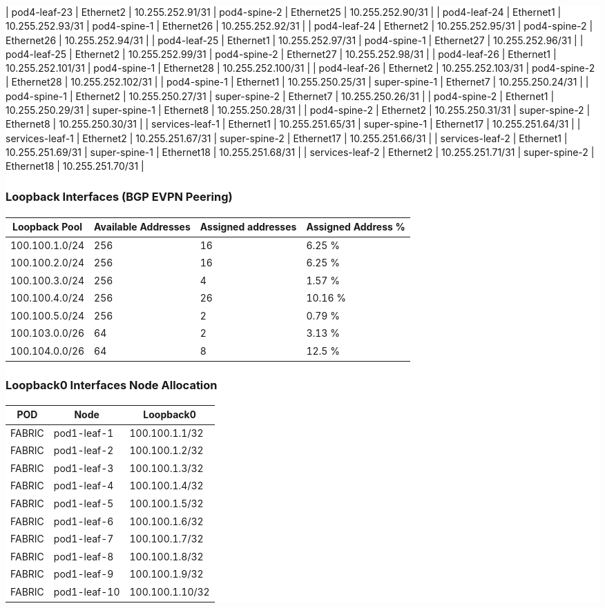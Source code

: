 | pod4-leaf-23 | Ethernet2 | 10.255.252.91/31 | pod4-spine-2 | Ethernet25 | 10.255.252.90/31 |
| pod4-leaf-24 | Ethernet1 | 10.255.252.93/31 | pod4-spine-1 | Ethernet26 | 10.255.252.92/31 |
| pod4-leaf-24 | Ethernet2 | 10.255.252.95/31 | pod4-spine-2 | Ethernet26 | 10.255.252.94/31 |
| pod4-leaf-25 | Ethernet1 | 10.255.252.97/31 | pod4-spine-1 | Ethernet27 | 10.255.252.96/31 |
| pod4-leaf-25 | Ethernet2 | 10.255.252.99/31 | pod4-spine-2 | Ethernet27 | 10.255.252.98/31 |
| pod4-leaf-26 | Ethernet1 | 10.255.252.101/31 | pod4-spine-1 | Ethernet28 | 10.255.252.100/31 |
| pod4-leaf-26 | Ethernet2 | 10.255.252.103/31 | pod4-spine-2 | Ethernet28 | 10.255.252.102/31 |
| pod4-spine-1 | Ethernet1 | 10.255.250.25/31 | super-spine-1 | Ethernet7 | 10.255.250.24/31 |
| pod4-spine-1 | Ethernet2 | 10.255.250.27/31 | super-spine-2 | Ethernet7 | 10.255.250.26/31 |
| pod4-spine-2 | Ethernet1 | 10.255.250.29/31 | super-spine-1 | Ethernet8 | 10.255.250.28/31 |
| pod4-spine-2 | Ethernet2 | 10.255.250.31/31 | super-spine-2 | Ethernet8 | 10.255.250.30/31 |
| services-leaf-1 | Ethernet1 | 10.255.251.65/31 | super-spine-1 | Ethernet17 | 10.255.251.64/31 |
| services-leaf-1 | Ethernet2 | 10.255.251.67/31 | super-spine-2 | Ethernet17 | 10.255.251.66/31 |
| services-leaf-2 | Ethernet1 | 10.255.251.69/31 | super-spine-1 | Ethernet18 | 10.255.251.68/31 |
| services-leaf-2 | Ethernet2 | 10.255.251.71/31 | super-spine-2 | Ethernet18 | 10.255.251.70/31 |

### Loopback Interfaces (BGP EVPN Peering)

| Loopback Pool | Available Addresses | Assigned addresses | Assigned Address % |
| ------------- | ------------------- | ------------------ | ------------------ |
| 100.100.1.0/24 | 256 | 16 | 6.25 % |
| 100.100.2.0/24 | 256 | 16 | 6.25 % |
| 100.100.3.0/24 | 256 | 4 | 1.57 % |
| 100.100.4.0/24 | 256 | 26 | 10.16 % |
| 100.100.5.0/24 | 256 | 2 | 0.79 % |
| 100.103.0.0/26 | 64 | 2 | 3.13 % |
| 100.104.0.0/26 | 64 | 8 | 12.5 % |

### Loopback0 Interfaces Node Allocation

| POD | Node | Loopback0 |
| --- | ---- | --------- |
| FABRIC | pod1-leaf-1 | 100.100.1.1/32 |
| FABRIC | pod1-leaf-2 | 100.100.1.2/32 |
| FABRIC | pod1-leaf-3 | 100.100.1.3/32 |
| FABRIC | pod1-leaf-4 | 100.100.1.4/32 |
| FABRIC | pod1-leaf-5 | 100.100.1.5/32 |
| FABRIC | pod1-leaf-6 | 100.100.1.6/32 |
| FABRIC | pod1-leaf-7 | 100.100.1.7/32 |
| FABRIC | pod1-leaf-8 | 100.100.1.8/32 |
| FABRIC | pod1-leaf-9 | 100.100.1.9/32 |
| FABRIC | pod1-leaf-10 | 100.100.1.10/32 |